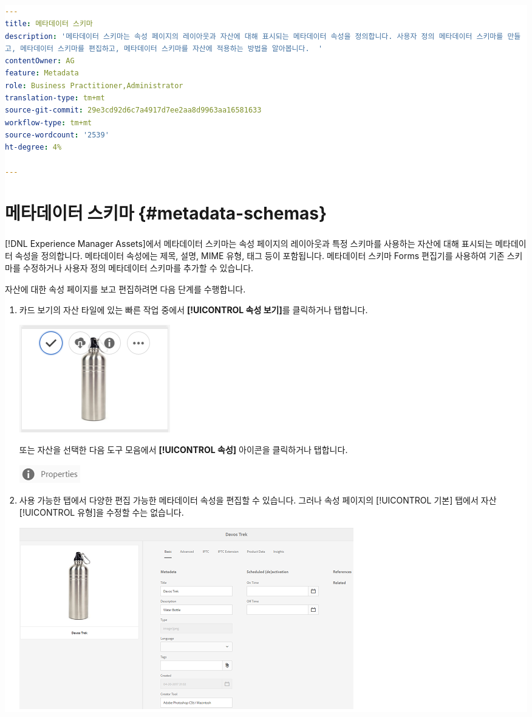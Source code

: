```yaml
---
title: 메타데이터 스키마
description: '메타데이터 스키마는 속성 페이지의 레이아웃과 자산에 대해 표시되는 메타데이터 속성을 정의합니다. 사용자 정의 메타데이터 스키마를 만들고, 메타데이터 스키마를 편집하고, 메타데이터 스키마를 자산에 적용하는 방법을 알아봅니다.  '
contentOwner: AG
feature: Metadata
role: Business Practitioner,Administrator
translation-type: tm+mt
source-git-commit: 29e3cd92d6c7a4917d7ee2aa8d9963aa16581633
workflow-type: tm+mt
source-wordcount: '2539'
ht-degree: 4%

---
```



# 메타데이터 스키마 {#metadata-schemas}

[!DNL Experience Manager Assets]에서 메타데이터 스키마는 속성 페이지의 레이아웃과 특정 스키마를 사용하는 자산에 대해 표시되는 메타데이터 속성을 정의합니다. 메타데이터 속성에는 제목, 설명, MIME 유형, 태그 등이 포함됩니다. 메타데이터 스키마 Forms 편집기를 사용하여 기존 스키마를 수정하거나 사용자 정의 메타데이터 스키마를 추가할 수 있습니다.

자산에 대한 속성 페이지를 보고 편집하려면 다음 단계를 수행합니다.

1. 카드 보기의 자산 타일에 있는 빠른 작업 중에서 **[!UICONTROL 속성 보기]**&#x200B;를 클릭하거나 탭합니다.

   ![chlimage_1-170](assets/chlimage_1-170.png)

   또는 자산을 선택한 다음 도구 모음에서 **[!UICONTROL 속성]** 아이콘을 클릭하거나 탭합니다.

   ![chlimage_1-171](assets/chlimage_1-171.png)

1. 사용 가능한 탭에서 다양한 편집 가능한 메타데이터 속성을 편집할 수 있습니다. 그러나 속성 페이지의 [!UICONTROL 기본] 탭에서 자산 [!UICONTROL 유형]을 수정할 수는 없습니다.

   ![chlimage_1-172](assets/chlimage_1-172.png)
